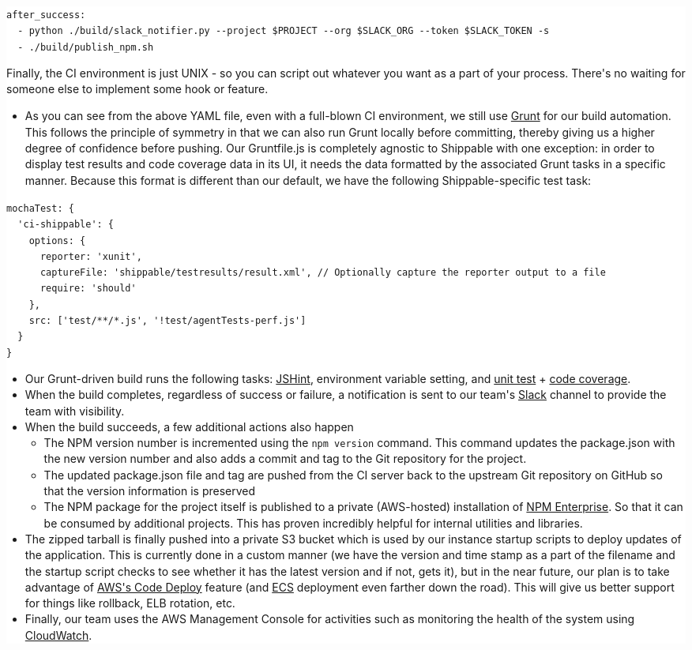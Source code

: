 ```
after_success:
  - python ./build/slack_notifier.py --project $PROJECT --org $SLACK_ORG --token $SLACK_TOKEN -s
  - ./build/publish_npm.sh
```

Finally, the CI environment is just UNIX - so you can script out whatever you want as a part of your process. There's no waiting for someone else to implement some hook or feature.

* As you can see from the above YAML file, even with a full-blown CI environment, we still use [Grunt](http://gruntjs.com) for our build automation. This follows the principle of symmetry in that we can also run Grunt locally before committing, thereby giving us a higher degree of confidence before pushing. Our Gruntfile.js is completely agnostic to Shippable with one exception: in order to display test results and code coverage data in its UI, it needs the data formatted by the associated Grunt tasks in a specific manner. Because this format is different than our default, we have the following Shippable-specific test task:

```
mochaTest: {
  'ci-shippable': {
    options: {
      reporter: 'xunit',
      captureFile: 'shippable/testresults/result.xml', // Optionally capture the reporter output to a file
      require: 'should'
    },
    src: ['test/**/*.js', '!test/agentTests-perf.js']
  }
}
```

* Our Grunt-driven build runs the following tasks: [JSHint](http://jshint.com), environment variable setting, and [unit test](http://mochajs.org) + [code coverage](https://gotwarlost.github.io/istanbul/). 
* When the build completes, regardless of success or failure, a notification is sent to our team's [Slack](https://slack.com) channel to provide the team with visibility.
* When the build succeeds, a few additional actions also happen
  * The NPM version number is incremented using the `npm version` command. This command updates the package.json with the new version number and also adds a commit and tag to the Git repository for the project.
  * The updated package.json file and tag are pushed from the CI server back to the upstream Git repository on GitHub so that the version information is preserved
  * The NPM package for the project itself is published to a private (AWS-hosted) installation of [NPM Enterprise](https://www.npmjs.com/enterprise). So that it can be consumed by additional projects. This has proven incredibly helpful for internal utilities and libraries.
* The zipped tarball is finally pushed into a private S3 bucket which is used by our instance startup scripts to deploy updates of the application. This is currently done in a custom manner (we have the version and time stamp as a part of the filename and the startup script checks to see whether it has the latest version and if not, gets it), but in the near future, our plan is to take advantage of [AWS's Code Deploy](http://aws.amazon.com/codedeploy/) feature (and [ECS](http://aws.amazon.com/ecs/  ) deployment even farther down the road). This will give us better support for things like rollback, ELB rotation, etc.
* Finally, our team uses the AWS Management Console for activities such as monitoring the health of the system using [CloudWatch](http://aws.amazon.com/cloudwatch/).
